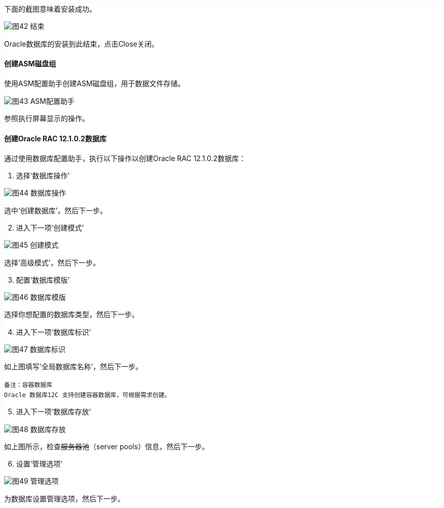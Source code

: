 下面的截图意味着安装成功。

![图42 结束](_v_images/图42结束_1539247541_19889.png)

Oracle数据库的安装到此结束，点击Close关闭。

#### 创建ASM磁盘组

使用ASM配置助手创建ASM磁盘组，用于数据文件存储。

![图43 ASM配置助手](_v_images/图43asm配置助手_1539247560_24417.png)

参照执行屏幕显示的操作。

#### 创建Oracle RAC 12.1.0.2数据库

通过使用数据库配置助手，执行以下操作以创建Oracle RAC 12.1.0.2数据库：

1. 选择‘数据库操作’

![图44 数据库操作](_v_images/图44数据库操作_1539247574_11098.png)

选中‘创建数据库’，然后下一步。

2. 进入下一项‘创建模式’

![图45 创建模式](_v_images/图45创建模式_1539247591_24386.png)

选择‘高级模式’，然后下一步。

3. 配置‘数据库模版’

![图46 数据库模版](_v_images/图46数据库模版_1539247603_27461.png)

选择你想配置的数据库类型，然后下一步。

4. 进入下一项‘数据库标识’

![图47 数据库标识](_v_images/图47数据库标识_1539247616_17022.png)

如上图填写‘全局数据库名称’，然后下一步。

```note
备注：容器数据库
Oracle 数据库12C 支持创建容器数据库，可根据需求创建。
```

5. 进入下一项‘数据库存放’

![图48 数据库存放](_v_images/图48数据库存放_1539247644_13244.png)

如上图所示，检查~~服务器池~~（server pools）信息，然后下一步。

6. 设置‘管理选项’

![图49 管理选项](_v_images/图49管理选项_1539247657_311.png)

为数据库设置管理选项，然后下一步。
